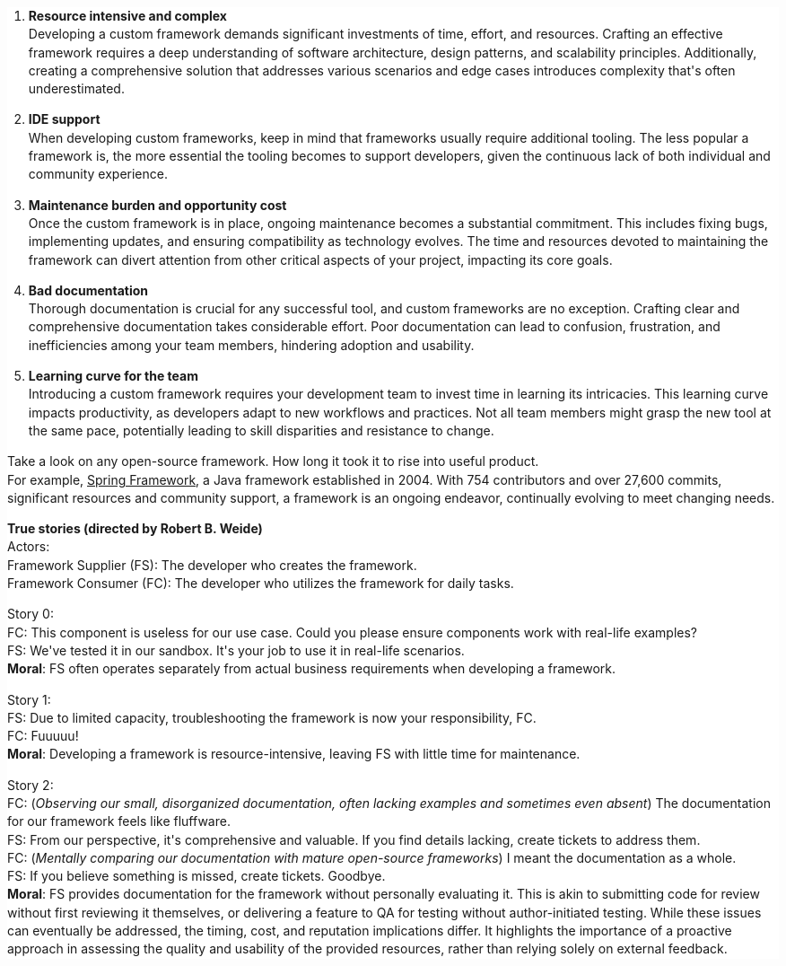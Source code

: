 1. **Resource intensive and complex**  
Developing a custom framework demands significant investments of time, effort, and resources. Crafting an effective framework requires a deep understanding of software architecture, design patterns, and scalability principles. Additionally, creating a comprehensive solution that addresses various scenarios and edge cases introduces complexity that's often underestimated.

1. **IDE support**   
   When developing custom frameworks, keep in mind that frameworks usually require additional tooling. The less popular a framework is, the more essential the tooling becomes to support developers, given the continuous lack of both individual and community experience.
1. **Maintenance burden and opportunity cost**   
Once the custom framework is in place, ongoing maintenance becomes a substantial commitment. This includes fixing bugs, implementing updates, and ensuring compatibility as technology evolves. The time and resources devoted to maintaining the framework can divert attention from other critical aspects of your project, impacting its core goals.

1. **Bad documentation**   
Thorough documentation is crucial for any successful tool, and custom frameworks are no exception. Crafting clear and comprehensive documentation takes considerable effort. Poor documentation can lead to confusion, frustration, and inefficiencies among your team members, hindering adoption and usability.

1. **Learning curve for the team**  
Introducing a custom framework requires your development team to invest time in learning its intricacies. This learning curve impacts productivity, as developers adapt to new workflows and practices. Not all team members might grasp the new tool at the same pace, potentially leading to skill disparities and resistance to change.

Take a look on any open-source framework. How long it took it to rise into useful product.  
For example, [Spring Framework](https://github.com/spring-projects/spring-framework), a Java framework established in 2004. With 754 contributors and over 27,600 commits, significant resources and community support, a framework is an ongoing endeavor, continually evolving to meet changing needs.

**True stories (directed by Robert B. Weide)**  
Actors:  
Framework Supplier (FS): The developer who creates the framework.  
Framework Consumer (FC): The developer who utilizes the framework for daily tasks.  

Story 0:   
FC: This component is useless for our use case. Could you please ensure components work with real-life examples?   
FS: We've tested it in our sandbox. It's your job to use it in real-life scenarios.  
**Moral**: FS often operates separately from actual business requirements when developing a framework. 

Story 1:   
FS: Due to limited capacity, troubleshooting the framework is now your responsibility, FC.   
FC: Fuuuuu!  
**Moral**: Developing a framework is resource-intensive, leaving FS with little time for maintenance.

Story 2:  
FC: (_Observing our small, disorganized documentation, often lacking examples and sometimes even absent_) The documentation for our framework feels like fluffware.  
FS: From our perspective, it's comprehensive and valuable. If you find details lacking, create tickets to address them.  
FC: (_Mentally comparing our documentation with mature open-source frameworks_) I meant the documentation as a whole.  
FS: If you believe something is missed, create tickets. Goodbye.  
**Moral**: FS provides documentation for the framework without personally evaluating it. This is akin to submitting code for review without first reviewing it themselves, or delivering a feature to QA for testing without author-initiated testing. While these issues can eventually be addressed, the timing, cost, and reputation implications differ. It highlights the importance of a proactive approach in assessing the quality and usability of the provided resources, rather than relying solely on external feedback.  
